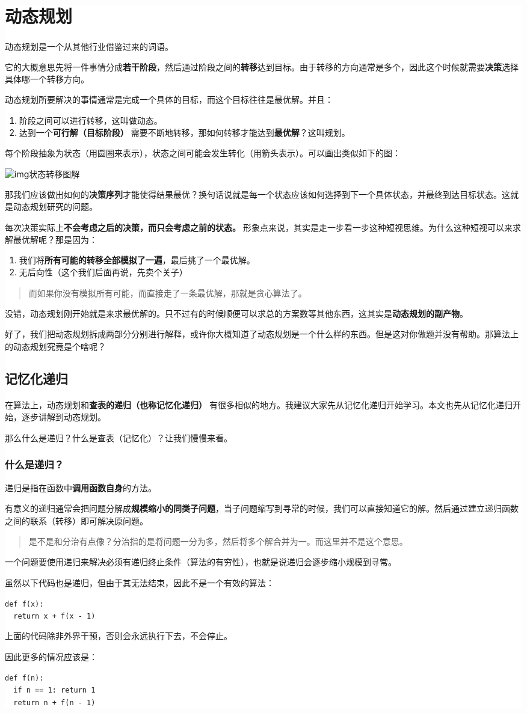 # 动态规划

动态规划是一个从其他行业借鉴过来的词语。

它的大概意思先将一件事情分成**若干阶段**，然后通过阶段之间的**转移**达到目标。由于转移的方向通常是多个，因此这个时候就需要**决策**选择具体哪一个转移方向。

动态规划所要解决的事情通常是完成一个具体的目标，而这个目标往往是最优解。并且：

1. 阶段之间可以进行转移，这叫做动态。
2. 达到一个**可行解（目标阶段）** 需要不断地转移，那如何转移才能达到**最优解**？这叫规划。

每个阶段抽象为状态（用圆圈来表示），状态之间可能会发生转化（用箭头表示）。可以画出类似如下的图：

![img](https://p.ipic.vip/z7tysg.jpg)状态转移图解

那我们应该做出如何的**决策序列**才能使得结果最优？换句话说就是每一个状态应该如何选择到下一个具体状态，并最终到达目标状态。这就是动态规划研究的问题。

每次决策实际上**不会考虑之后的决策，而只会考虑之前的状态。** 形象点来说，其实是走一步看一步这种短视思维。为什么这种短视可以来求解最优解呢？那是因为：

1. 我们将**所有可能的转移全部模拟了一遍**，最后挑了一个最优解。
2. 无后向性（这个我们后面再说，先卖个关子）

> 而如果你没有模拟所有可能，而直接走了一条最优解，那就是贪心算法了。

没错，动态规划刚开始就是来求最优解的。只不过有的时候顺便可以求总的方案数等其他东西，这其实是**动态规划的副产物**。

好了，我们把动态规划拆成两部分分别进行解释，或许你大概知道了动态规划是一个什么样的东西。但是这对你做题并没有帮助。那算法上的动态规划究竟是个啥呢？

## 记忆化递归

在算法上，动态规划和**查表的递归（也称记忆化递归）** 有很多相似的地方。我建议大家先从记忆化递归开始学习。本文也先从记忆化递归开始，逐步讲解到动态规划。

那么什么是递归？什么是查表（记忆化）？让我们慢慢来看。

### 什么是递归？

递归是指在函数中**调用函数自身**的方法。

有意义的递归通常会把问题分解成**规模缩小的同类子问题**，当子问题缩写到寻常的时候，我们可以直接知道它的解。然后通过建立递归函数之间的联系（转移）即可解决原问题。

> 是不是和分治有点像？分治指的是将问题一分为多，然后将多个解合并为一。而这里并不是这个意思。

一个问题要使用递归来解决必须有递归终止条件（算法的有穷性），也就是说递归会逐步缩小规模到寻常。

虽然以下代码也是递归，但由于其无法结束，因此不是一个有效的算法：

```
def f(x):
  return x + f(x - 1)
```

上面的代码除非外界干预，否则会永远执行下去，不会停止。

因此更多的情况应该是：

```
def f(n):
  if n == 1: return 1
  return n + f(n - 1)
```
